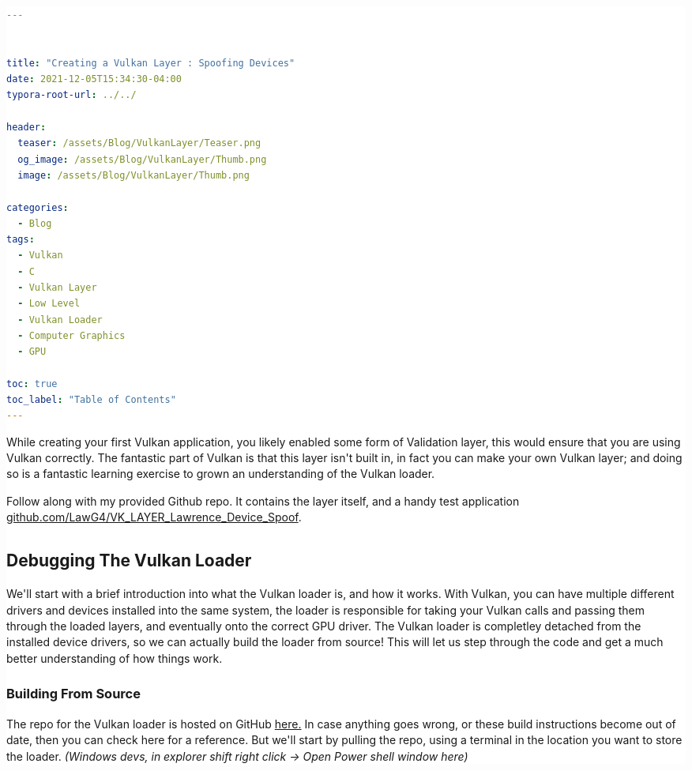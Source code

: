 ```yaml
---


title: "Creating a Vulkan Layer : Spoofing Devices"
date: 2021-12-05T15:34:30-04:00
typora-root-url: ../../

header:
  teaser: /assets/Blog/VulkanLayer/Teaser.png
  og_image: /assets/Blog/VulkanLayer/Thumb.png
  image: /assets/Blog/VulkanLayer/Thumb.png

categories:
  - Blog
tags:
  - Vulkan
  - C
  - Vulkan Layer
  - Low Level
  - Vulkan Loader
  - Computer Graphics
  - GPU 

toc: true
toc_label: "Table of Contents"
---
```

While creating your first Vulkan application, you likely enabled some form of Validation layer, this would ensure that you are using Vulkan correctly. The fantastic part of Vulkan is that this layer isn't built in, in fact you can make your own Vulkan layer; and doing so is a fantastic learning exercise to grown an understanding of the Vulkan loader.

Follow along with my provided Github repo. It contains the layer itself, and a handy test application [github.com/LawG4/VK_LAYER_Lawrence_Device_Spoof](https://github.com/LawG4/VK_LAYER_Lawrence_Device_Spoof). 

## Debugging The Vulkan Loader
We'll start with a brief introduction into what the Vulkan loader is, and how it works. With Vulkan, you can have multiple different drivers and devices installed into the same system, the loader is responsible for taking your Vulkan calls and passing them through the loaded layers, and eventually onto the correct GPU driver. The Vulkan loader is completley detached from the installed device drivers, so we can actually build the loader from source! This will let us step through the code and get a much better understanding of how things work.

### Building From Source

The repo for the Vulkan loader is hosted on GitHub [here.](https://github.com/KhronosGroup/Vulkan-Loader) In case anything goes wrong, or these build instructions become out of date, then you can check here for a reference. But we'll start by pulling the repo, using a terminal in the location you want to store the loader.
*(Windows devs, in explorer shift right click -> Open Power shell window here)*
